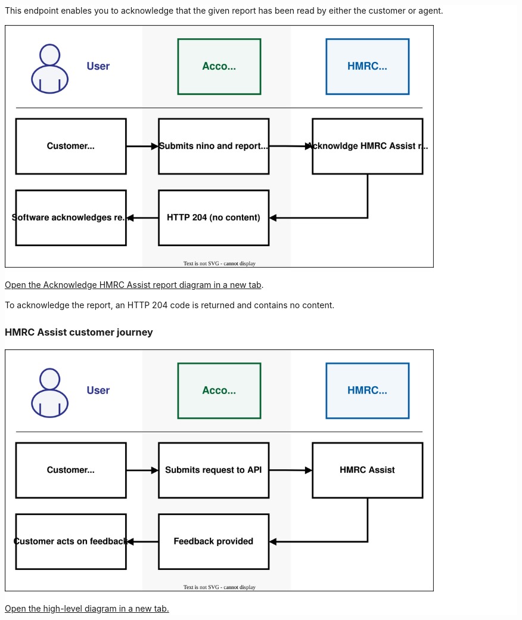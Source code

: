 This endpoint enables you to acknowledge that the given report has been read by either the customer or agent.

<a href="figures/customer-journey-transactional-risking-acknowledge.svg" target="blank"><img src="figures/customer-journey-transactional-risking-acknowledge.svg" alt="Acknowledge a HMRC Assist Report" style="width:720px;" /></a>

<a href="figures/customer-journey-transactional-risking-acknowledge.svg" target="blank">Open the Acknowledge HMRC Assist report diagram in a new tab</a>.

To acknowledge the report, an HTTP 204 code is returned and contains no content.

### HMRC Assist customer journey

<a href="figures/customer-journey-transactional-risking-high-level.svg" target="blank"><img src="figures/customer-journey-transactional-risking-high-level.svg" alt="HMRC Assist customer journey" style="width:720px;" /></a>

<a href="figures/customer-journey-transactional-risking-high-level.svg" target="blank">Open the high-level diagram in a new tab.</a>
